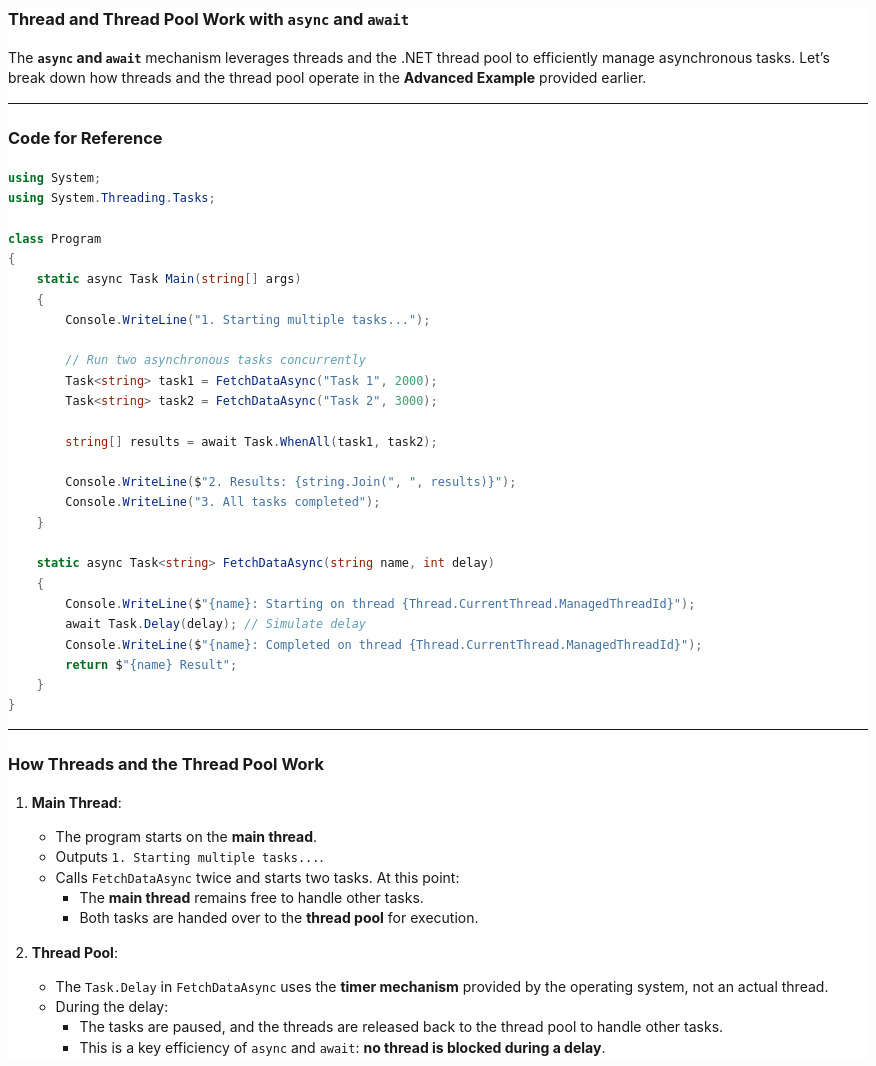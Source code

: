 ### **Thread and Thread Pool Work with `async` and `await`**

The **`async` and `await`** mechanism leverages threads and the .NET thread pool to efficiently manage asynchronous tasks. Let’s break down how threads and the thread pool operate in the **Advanced Example** provided earlier.

---

### **Code for Reference**

```csharp
using System;
using System.Threading.Tasks;

class Program
{
    static async Task Main(string[] args)
    {
        Console.WriteLine("1. Starting multiple tasks...");

        // Run two asynchronous tasks concurrently
        Task<string> task1 = FetchDataAsync("Task 1", 2000);
        Task<string> task2 = FetchDataAsync("Task 2", 3000);

        string[] results = await Task.WhenAll(task1, task2);

        Console.WriteLine($"2. Results: {string.Join(", ", results)}");
        Console.WriteLine("3. All tasks completed");
    }

    static async Task<string> FetchDataAsync(string name, int delay)
    {
        Console.WriteLine($"{name}: Starting on thread {Thread.CurrentThread.ManagedThreadId}");
        await Task.Delay(delay); // Simulate delay
        Console.WriteLine($"{name}: Completed on thread {Thread.CurrentThread.ManagedThreadId}");
        return $"{name} Result";
    }
}
```

---

### **How Threads and the Thread Pool Work**

1. **Main Thread**:
   - The program starts on the **main thread**.
   - Outputs `1. Starting multiple tasks...`.
   - Calls `FetchDataAsync` twice and starts two tasks. At this point:
     - The **main thread** remains free to handle other tasks.
     - Both tasks are handed over to the **thread pool** for execution.

2. **Thread Pool**:
   - The `Task.Delay` in `FetchDataAsync` uses the **timer mechanism** provided by the operating system, not an actual thread.
   - During the delay:
     - The tasks are paused, and the threads are released back to the thread pool to handle other tasks.
     - This is a key efficiency of `async` and `await`: **no thread is blocked during a delay**.
